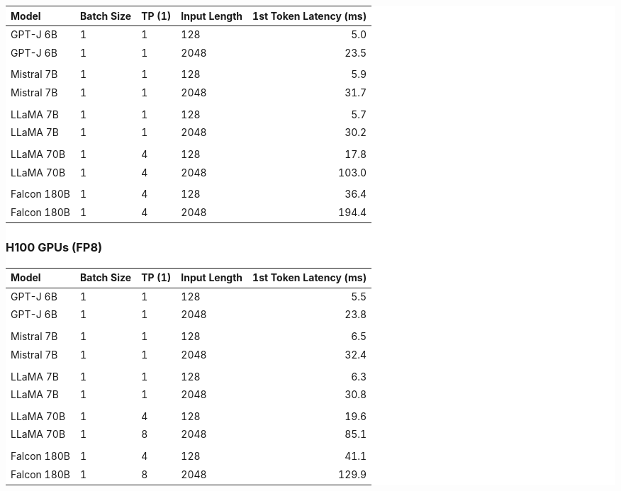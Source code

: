 | Model                        | Batch Size | TP (1)    | Input Length | 1st Token Latency (ms) |
| :--------------------------- | :--------- | :-------- | :----------- | ---------------------: |
| GPT-J 6B                     | 1          | 1         | 128          |                    5.0 |
| GPT-J 6B                     | 1          | 1         | 2048         |                   23.5 |
|                              |            |           |              |                        |
| Mistral 7B                   | 1          | 1         | 128          |                    5.9 |
| Mistral 7B                   | 1          | 1         | 2048         |                   31.7 |
|                              |            |           |              |                        |
| LLaMA 7B                     | 1          | 1         | 128          |                    5.7 |
| LLaMA 7B                     | 1          | 1         | 2048         |                   30.2 |
|                              |            |           |              |                        |
| LLaMA 70B                    | 1          | 4         | 128          |                   17.8 |
| LLaMA 70B                    | 1          | 4         | 2048         |                  103.0 |
|                              |            |           |              |                        |
| Falcon 180B                  | 1          | 4         | 128          |                   36.4 |
| Falcon 180B                  | 1          | 4         | 2048         |                  194.4 |

### H100 GPUs (FP8)

| Model                        | Batch Size | TP (1)    | Input Length | 1st Token Latency (ms) |
| :--------------------------- | :--------- | :-------- | :----------- | ---------------------: |
| GPT-J 6B                     | 1          | 1         | 128          |                    5.5 |
| GPT-J 6B                     | 1          | 1         | 2048         |                   23.8 |
|                              |            |           |              |                        |
| Mistral 7B                   | 1          | 1         | 128          |                    6.5 |
| Mistral 7B                   | 1          | 1         | 2048         |                   32.4 |
|                              |            |           |              |                        |
| LLaMA 7B                     | 1          | 1         | 128          |                    6.3 |
| LLaMA 7B                     | 1          | 1         | 2048         |                   30.8 |
|                              |            |           |              |                        |
| LLaMA 70B                    | 1          | 4         | 128          |                   19.6 |
| LLaMA 70B                    | 1          | 8         | 2048         |                   85.1 |
|                              |            |           |              |                        |
| Falcon 180B                  | 1          | 4         | 128          |                   41.1 |
| Falcon 180B                  | 1          | 8         | 2048         |                  129.9 |
